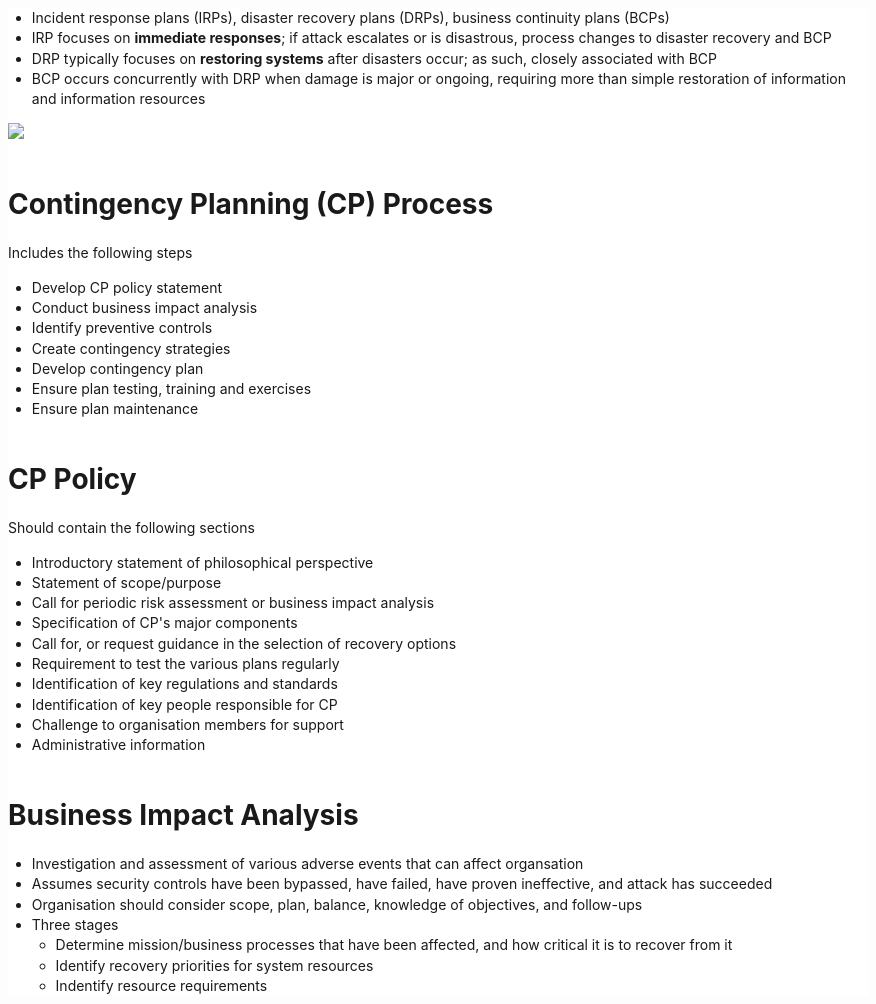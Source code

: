 -   Incident response plans (IRPs), disaster recovery plans (DRPs), business continuity plans (BCPs)
-   IRP focuses on **immediate responses**; if attack escalates or is disastrous, process changes to disaster recovery and BCP
-   DRP typically focuses on **restoring systems** after disasters occur; as such, closely associated with BCP
-   BCP occurs concurrently with DRP when damage is major or ongoing, requiring more than simple restoration of information and information resources

![](https://lh3.googleusercontent.com/proxy/xEPo-uDdj56UhzIx8_lE6aWlylwlTT93NBQVxGKbqmRaXf4udoyVxaHdlAcaCFrby_U1dUj1aEXCF20hRS1gD-vcwspXSHETClXs8WoIeJDUSYXgT3xUk6hEEns4)

# Contingency Planning (CP) Process

Includes the following steps

-   Develop CP policy statement
-   Conduct business impact analysis
-   Identify preventive controls
-   Create contingency strategies
-   Develop contingency plan
-   Ensure plan testing, training and exercises
-   Ensure plan maintenance

# CP Policy

Should contain the following sections

-   Introductory statement of philosophical perspective
-   Statement of scope/purpose
-   Call for periodic risk assessment or business impact analysis
-   Specification of CP's major components
-   Call for, or request guidance in the selection of recovery options
-   Requirement to test the various plans regularly
-   Identification of key regulations and standards
-   Identification of key people responsible for CP
-   Challenge to organisation members for support
-   Administrative information

# Business Impact Analysis

-   Investigation and assessment of various adverse events that can affect organsation
-   Assumes security controls have been bypassed, have failed, have proven ineffective, and attack has succeeded
-   Organisation should consider scope, plan, balance, knowledge of objectives, and follow-ups
-   Three stages
    -   Determine mission/business processes that have been affected, and how critical it is to recover from it
    -   Identify recovery priorities for system resources
    -   Indentify resource requirements
